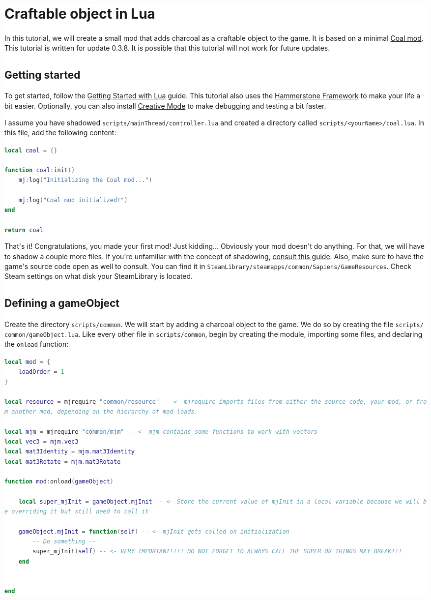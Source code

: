 # Craftable object in Lua

In this tutorial, we will create a small mod that adds charcoal as a craftable object to the game. It is based on a minimal [Coal mod](https://github.com/nmattela/sapiens_coal_mod). This tutorial is written for update 0.3.8. It is possible that this tutorial will not work for future updates.

## Getting started
To get started, follow the [Getting Started with Lua](/guide/lua-getting-started) guide. This tutorial also uses the [Hammerstone Framework](/hammerstone/introduction) to make your life a bit easier. Optionally, you can also install [Creative Mode](https://github.com/SirLich/sapiens-creative-mode) to make debugging and testing a bit faster.

I assume you have shadowed `scripts/mainThread/controller.lua` and created a directory called `scripts/<yourName>/coal.lua`. In this file, add the following content:
```lua
local coal = {}

function coal:init()
    mj:log("Initializing the Coal mod...")

    mj:log("Coal mod initialized!")
end

return coal
```
That's it! Congratulations, you made your first mod! Just kidding... Obviously your mod doesn't do anything. For that, we will have to shadow a couple more files. If you're unfamiliar with the concept of shadowing, [consult this guide](/guide/shadowing). Also, make sure to have the game's source code open as well to consult. You can find it in `SteamLibrary/steamapps/common/Sapiens/GameResources`. Check Steam settings on what disk your SteamLibrary is located.

## Defining a gameObject

Create the directory `scripts/common`. We will start by adding a charcoal object to the game. We do so by creating the file `scripts/common/gameObject.lua`. Like every other file in `scripts/common`, begin by creating the module, importing some files, and declaring the `onload` function:
```lua
local mod = {
    loadOrder = 1
}

local resource = mjrequire "common/resource" -- <- mjrequire imports files from either the source code, your mod, or from another mod, depending on the hierarchy of mod loads.

local mjm = mjrequire "common/mjm" -- <- mjm contains some functions to work with vectors
local vec3 = mjm.vec3
local mat3Identity = mjm.mat3Identity
local mat3Rotate = mjm.mat3Rotate

function mod:onload(gameObject)

    local super_mjInit = gameObject.mjInit -- <- Store the current value of mjInit in a local variable because we will be overriding it but still need to call it

    gameObject.mjInit = function(self) -- <- mjInit gets called on initialization
        -- Do something --
        super_mjInit(self) -- <- VERY IMPORTANT!!!! DO NOT FORGET TO ALWAYS CALL THE SUPER OR THINGS MAY BREAK!!!
    end


end

```